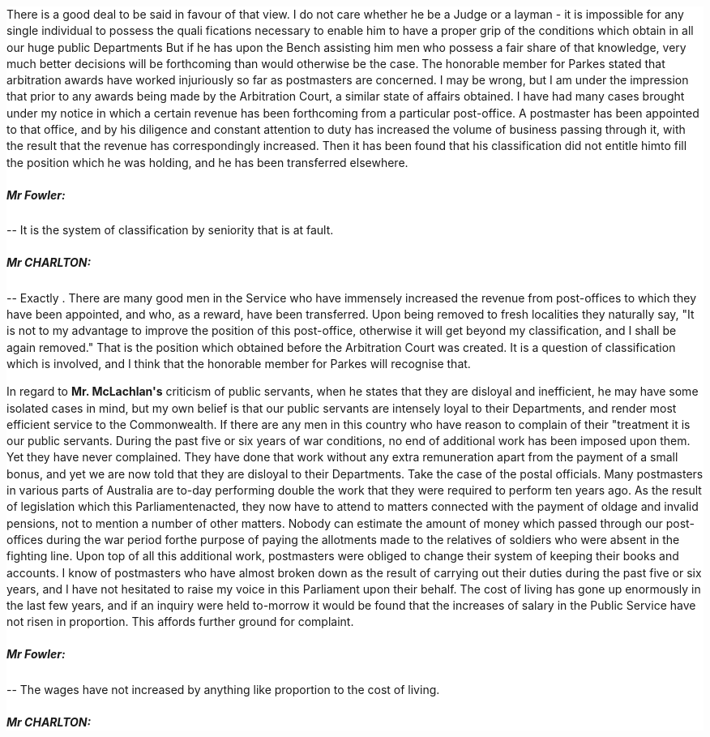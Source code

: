 There is a good deal to be said in favour of that view. I do not care whether he be a Judge or a layman - it is impossible for any single individual to possess the quali fications necessary to enable him to have a proper grip of the conditions which obtain in all our huge public Departments But if he has upon the Bench assisting him men who possess a fair share of that knowledge, very much better decisions will be forthcoming than would otherwise be the case. The honorable member for Parkes stated that arbitration awards have worked injuriously so far as postmasters are concerned. I may be wrong, but I am under the impression that prior to any awards being made by the Arbitration Court, a similar state of affairs obtained. I have had many cases brought under my notice in which a certain revenue has been forthcoming from a particular post-office. A postmaster has been appointed to that office, and by his diligence and constant attention to duty has increased the volume of business passing through it, with the result that the revenue has correspondingly increased. Then it has been found that his classification did not entitle himto fill the position which he was holding, and he has been transferred elsewhere. 

##### Mr Fowler:

-- It is the system of classification by seniority that is at fault. 

##### Mr CHARLTON:

-- Exactly . There are many good men in the Service who have immensely increased the revenue from post-offices to which they have been appointed, and who, as a reward, have been transferred. Upon being removed to fresh localities they naturally say, "It is not to my advantage to improve the position of this post-office, otherwise it will get beyond my classification, and I shall be again removed." That is the position which obtained before the Arbitration Court was created. It is a question of classification which is involved, and I think that the honorable member for Parkes will recognise that. 

In regard to  **Mr. McLachlan's**  criticism of public servants, when he states that they are disloyal and inefficient, he may have some isolated cases in mind, but my own belief is that our public servants are intensely loyal to their Departments, and render most efficient service to the Commonwealth. If there are any men in this country who have reason to complain of their "treatment it is our public servants. During the past five or six years of war conditions, no end of additional work has been imposed upon them. Yet they have never complained. They have done that work without any extra remuneration apart from the payment of a small bonus, and yet we are now told that they are disloyal to their Departments. Take the case of the postal officials. Many postmasters in various parts of Australia are to-day performing double the work that they were required to perform ten years ago. As the result of legislation which this Parliamentenacted, they now have to attend to matters connected with the payment of oldage and invalid pensions, not to mention a number of other matters. Nobody can estimate the amount of money which passed through our post-offices during the war period forthe purpose of paying the allotments made to the relatives of soldiers who were absent in the fighting line. Upon top of all this additional work, postmasters were obliged to change their system of keeping their books and accounts. I know of postmasters who have almost broken down as the result of carrying out their duties during the past five or six years, and I have not hesitated to raise my voice in this Parliament upon their behalf. The cost of living has gone up enormously in the last few years, and if an inquiry were held to-morrow it would be found that the increases of salary in the Public Service have not risen in proportion. This affords further ground for complaint. 

##### Mr Fowler:

-- The wages have not increased by anything like proportion to the cost of living. 

##### Mr CHARLTON:
